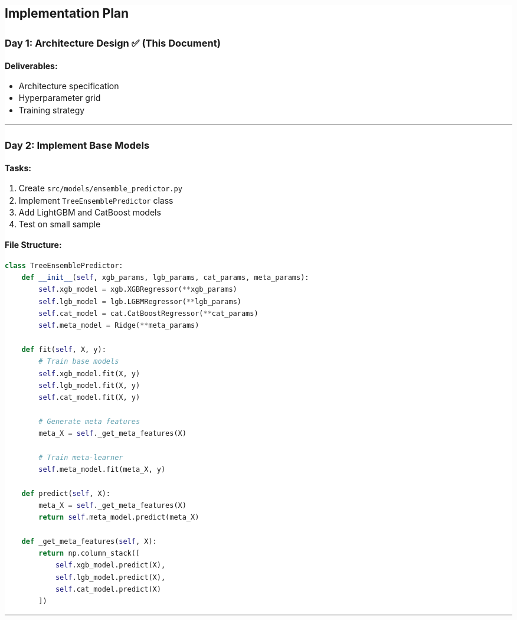## Implementation Plan

### Day 1: Architecture Design ✅ (This Document)

**Deliverables:**
- Architecture specification
- Hyperparameter grid
- Training strategy

---

### Day 2: Implement Base Models

**Tasks:**
1. Create `src/models/ensemble_predictor.py`
2. Implement `TreeEnsemblePredictor` class
3. Add LightGBM and CatBoost models
4. Test on small sample

**File Structure:**
```python
class TreeEnsemblePredictor:
    def __init__(self, xgb_params, lgb_params, cat_params, meta_params):
        self.xgb_model = xgb.XGBRegressor(**xgb_params)
        self.lgb_model = lgb.LGBMRegressor(**lgb_params)
        self.cat_model = cat.CatBoostRegressor(**cat_params)
        self.meta_model = Ridge(**meta_params)

    def fit(self, X, y):
        # Train base models
        self.xgb_model.fit(X, y)
        self.lgb_model.fit(X, y)
        self.cat_model.fit(X, y)

        # Generate meta features
        meta_X = self._get_meta_features(X)

        # Train meta-learner
        self.meta_model.fit(meta_X, y)

    def predict(self, X):
        meta_X = self._get_meta_features(X)
        return self.meta_model.predict(meta_X)

    def _get_meta_features(self, X):
        return np.column_stack([
            self.xgb_model.predict(X),
            self.lgb_model.predict(X),
            self.cat_model.predict(X)
        ])
```

---